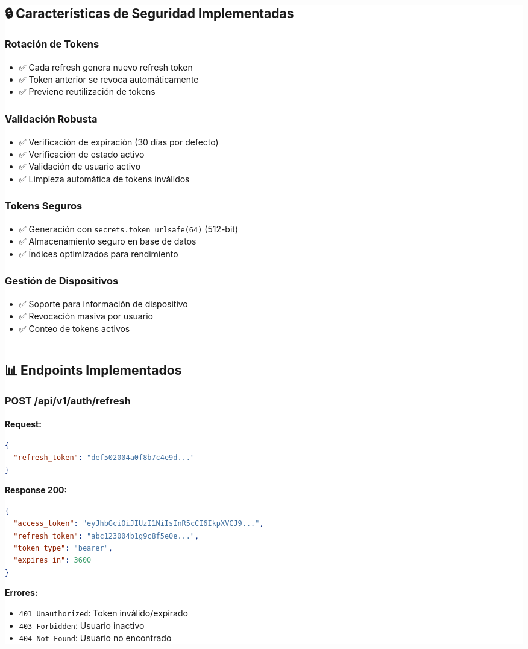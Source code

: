 
## 🔒 Características de Seguridad Implementadas

### **Rotación de Tokens**
- ✅ Cada refresh genera nuevo refresh token
- ✅ Token anterior se revoca automáticamente
- ✅ Previene reutilización de tokens

### **Validación Robusta**
- ✅ Verificación de expiración (30 días por defecto)
- ✅ Verificación de estado activo
- ✅ Validación de usuario activo
- ✅ Limpieza automática de tokens inválidos

### **Tokens Seguros**
- ✅ Generación con `secrets.token_urlsafe(64)` (512-bit)
- ✅ Almacenamiento seguro en base de datos
- ✅ Índices optimizados para rendimiento

### **Gestión de Dispositivos**
- ✅ Soporte para información de dispositivo
- ✅ Revocación masiva por usuario
- ✅ Conteo de tokens activos

---

## 📊 Endpoints Implementados

### **POST /api/v1/auth/refresh**

**Request:**
```json
{
  "refresh_token": "def502004a0f8b7c4e9d..."
}
```

**Response 200:**
```json
{
  "access_token": "eyJhbGciOiJIUzI1NiIsInR5cCI6IkpXVCJ9...",
  "refresh_token": "abc123004b1g9c8f5e0e...",
  "token_type": "bearer", 
  "expires_in": 3600
}
```

**Errores:**
- `401 Unauthorized`: Token inválido/expirado
- `403 Forbidden`: Usuario inactivo
- `404 Not Found`: Usuario no encontrado

